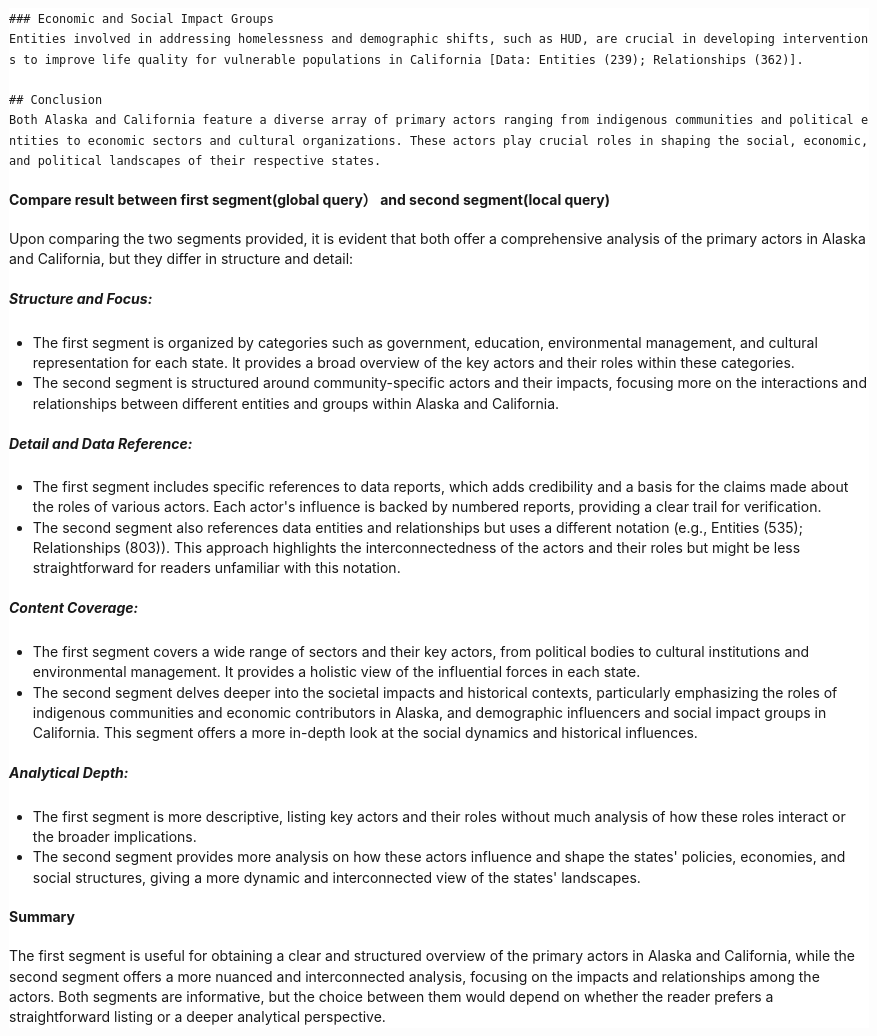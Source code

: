 ```
### Economic and Social Impact Groups
Entities involved in addressing homelessness and demographic shifts, such as HUD, are crucial in developing interventions to improve life quality for vulnerable populations in California [Data: Entities (239); Relationships (362)].

## Conclusion
Both Alaska and California feature a diverse array of primary actors ranging from indigenous communities and political entities to economic sectors and cultural organizations. These actors play crucial roles in shaping the social, economic, and political landscapes of their respective states.
```

#### Compare result between first segment(global query）  and second segment(local query) 
Upon comparing the two segments provided, it is evident that both offer a comprehensive analysis of the primary actors in Alaska and California, but they differ in structure and detail:
##### Structure and Focus:
- The first segment is organized by categories such as government, education, environmental management, and cultural representation for each state. It provides a broad overview of the key actors and their roles within these categories.
- The second segment is structured around community-specific actors and their impacts, focusing more on the interactions and relationships between different entities and groups within Alaska and California.

##### Detail and Data Reference:
- The first segment includes specific references to data reports, which adds credibility and a basis for the claims made about the roles of various actors. Each actor's influence is backed by numbered reports, providing a clear trail for verification.
- The second segment also references data entities and relationships but uses a different notation (e.g., Entities (535); Relationships (803)). This approach highlights the interconnectedness of the actors and their roles but might be less straightforward for readers unfamiliar with this notation.

##### Content Coverage:
- The first segment covers a wide range of sectors and their key actors, from political bodies to cultural institutions and environmental management. It provides a holistic view of the influential forces in each state.
- The second segment delves deeper into the societal impacts and historical contexts, particularly emphasizing the roles of indigenous communities and economic contributors in Alaska, and demographic influencers and social impact groups in California. This segment offers a more in-depth look at the social dynamics and historical influences.

##### Analytical Depth:
- The first segment is more descriptive, listing key actors and their roles without much analysis of how these roles interact or the broader implications.
- The second segment provides more analysis on how these actors influence and shape the states' policies, economies, and social structures, giving a more dynamic and interconnected view of the states' landscapes.

#### Summary
The first segment is useful for obtaining a clear and structured overview of the primary actors in Alaska and California, while the second segment offers a more nuanced and interconnected analysis, focusing on the impacts and relationships among the actors. Both segments are informative, but the choice between them would depend on whether the reader prefers a straightforward listing or a deeper analytical perspective.
